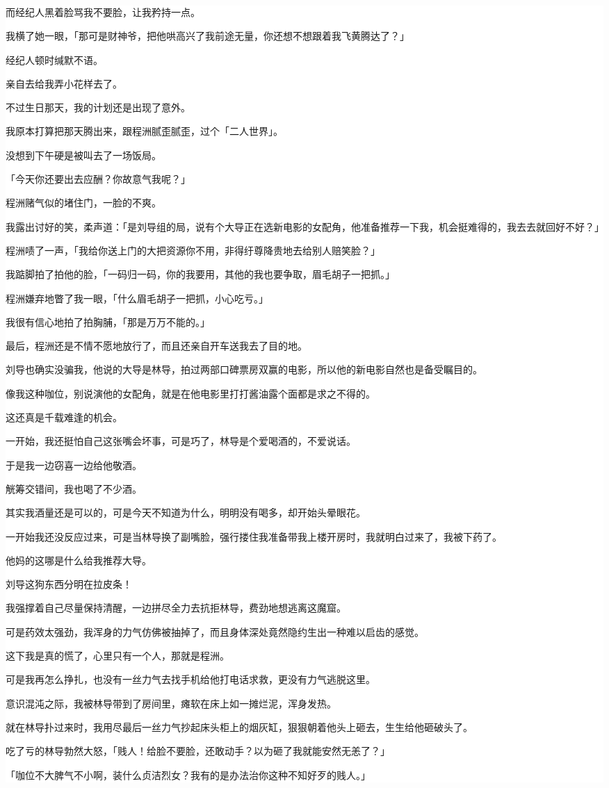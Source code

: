 而经纪人黑着脸骂我不要脸，让我矜持一点。

我横了她一眼，「那可是财神爷，把他哄高兴了我前途无量，你还想不想跟着我飞黄腾达了？」

经纪人顿时缄默不语。

亲自去给我弄小花样去了。

不过生日那天，我的计划还是出现了意外。

我原本打算把那天腾出来，跟程洲腻歪腻歪，过个「二人世界」。

没想到下午硬是被叫去了一场饭局。

「今天你还要出去应酬？你故意气我呢？」

程洲赌气似的堵住门，一脸的不爽。

我露出讨好的笑，柔声道：「是刘导组的局，说有个大导正在选新电影的女配角，他准备推荐一下我，机会挺难得的，我去去就回好不好？」

程洲啧了一声，「我给你送上门的大把资源你不用，非得纡尊降贵地去给别人赔笑脸？」

我踮脚拍了拍他的脸，「一码归一码，你的我要用，其他的我也要争取，眉毛胡子一把抓。」

程洲嫌弃地瞥了我一眼，「什么眉毛胡子一把抓，小心吃亏。」

我很有信心地拍了拍胸脯，「那是万万不能的。」

最后，程洲还是不情不愿地放行了，而且还亲自开车送我去了目的地。

刘导也确实没骗我，他说的大导是林导，拍过两部口碑票房双赢的电影，所以他的新电影自然也是备受瞩目的。

像我这种咖位，别说演他的女配角，就是在他电影里打打酱油露个面都是求之不得的。

这还真是千载难逢的机会。

一开始，我还挺怕自己这张嘴会坏事，可是巧了，林导是个爱喝酒的，不爱说话。

于是我一边窃喜一边给他敬酒。

觥筹交错间，我也喝了不少酒。

其实我酒量还是可以的，可是今天不知道为什么，明明没有喝多，却开始头晕眼花。

一开始我还没反应过来，可是当林导换了副嘴脸，强行搂住我准备带我上楼开房时，我就明白过来了，我被下药了。

他妈的这哪是什么给我推荐大导。

刘导这狗东西分明在拉皮条！

我强撑着自己尽量保持清醒，一边拼尽全力去抗拒林导，费劲地想逃离这魔窟。

可是药效太强劲，我浑身的力气仿佛被抽掉了，而且身体深处竟然隐约生出一种难以启齿的感觉。

这下我是真的慌了，心里只有一个人，那就是程洲。

可是我再怎么挣扎，也没有一丝力气去找手机给他打电话求救，更没有力气逃脱这里。

意识混沌之际，我被林导带到了房间里，瘫软在床上如一摊烂泥，浑身发热。

就在林导扑过来时，我用尽最后一丝力气抄起床头柜上的烟灰缸，狠狠朝着他头上砸去，生生给他砸破头了。

吃了亏的林导勃然大怒，「贱人！给脸不要脸，还敢动手？以为砸了我就能安然无恙了？」

「咖位不大脾气不小啊，装什么贞洁烈女？我有的是办法治你这种不知好歹的贱人。」
